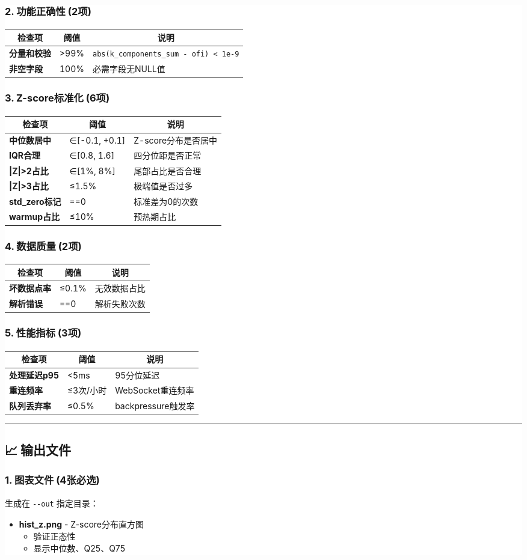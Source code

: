 ### 2. 功能正确性 (2项)

| 检查项 | 阈值 | 说明 |
|--------|------|------|
| **分量和校验** | >99% | `abs(k_components_sum - ofi) < 1e-9` |
| **非空字段** | 100% | 必需字段无NULL值 |

### 3. Z-score标准化 (6项)

| 检查项 | 阈值 | 说明 |
|--------|------|------|
| **中位数居中** | ∈[-0.1, +0.1] | Z-score分布是否居中 |
| **IQR合理** | ∈[0.8, 1.6] | 四分位距是否正常 |
| **\|Z\|>2占比** | ∈[1%, 8%] | 尾部占比是否合理 |
| **\|Z\|>3占比** | ≤1.5% | 极端值是否过多 |
| **std_zero标记** | ==0 | 标准差为0的次数 |
| **warmup占比** | ≤10% | 预热期占比 |

### 4. 数据质量 (2项)

| 检查项 | 阈值 | 说明 |
|--------|------|------|
| **坏数据点率** | ≤0.1% | 无效数据占比 |
| **解析错误** | ==0 | 解析失败次数 |

### 5. 性能指标 (3项)

| 检查项 | 阈值 | 说明 |
|--------|------|------|
| **处理延迟p95** | <5ms | 95分位延迟 |
| **重连频率** | ≤3次/小时 | WebSocket重连频率 |
| **队列丢弃率** | ≤0.5% | backpressure触发率 |

---

## 📈 输出文件

### 1. 图表文件 (4张必选)

生成在 `--out` 指定目录：

- **hist_z.png** - Z-score分布直方图
  - 验证正态性
  - 显示中位数、Q25、Q75
